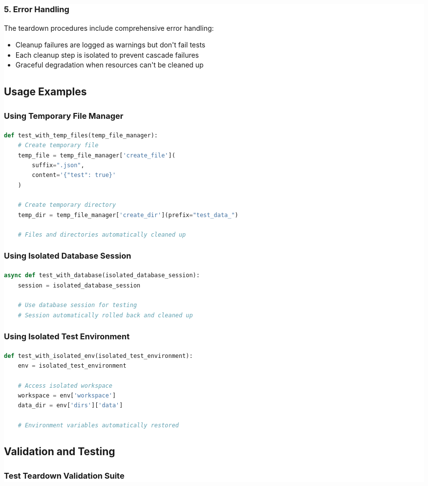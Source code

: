 ### 5. Error Handling

The teardown procedures include comprehensive error handling:
- Cleanup failures are logged as warnings but don't fail tests
- Each cleanup step is isolated to prevent cascade failures
- Graceful degradation when resources can't be cleaned up

## Usage Examples

### Using Temporary File Manager

```python
def test_with_temp_files(temp_file_manager):
    # Create temporary file
    temp_file = temp_file_manager['create_file'](
        suffix=".json", 
        content='{"test": true}'
    )
    
    # Create temporary directory
    temp_dir = temp_file_manager['create_dir'](prefix="test_data_")
    
    # Files and directories automatically cleaned up
```

### Using Isolated Database Session

```python
async def test_with_database(isolated_database_session):
    session = isolated_database_session
    
    # Use database session for testing
    # Session automatically rolled back and cleaned up
```

### Using Isolated Test Environment

```python
def test_with_isolated_env(isolated_test_environment):
    env = isolated_test_environment
    
    # Access isolated workspace
    workspace = env['workspace']
    data_dir = env['dirs']['data']
    
    # Environment variables automatically restored
```

## Validation and Testing

### Test Teardown Validation Suite
